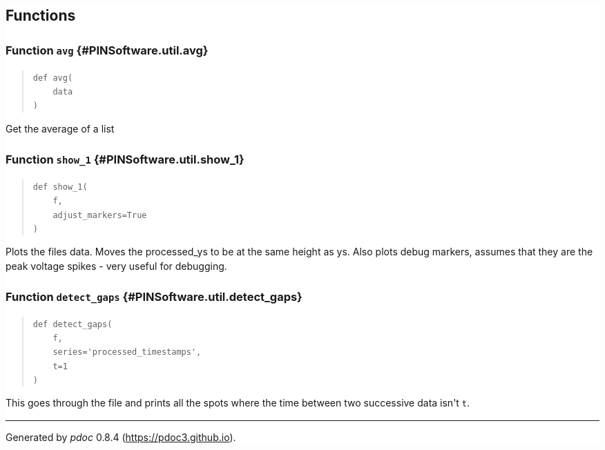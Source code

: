 


    
## Functions


    
### Function `avg` {#PINSoftware.util.avg}




>     def avg(
>         data
>     )


Get the average of a list

    
### Function `show_1` {#PINSoftware.util.show_1}




>     def show_1(
>         f,
>         adjust_markers=True
>     )


Plots the files data. Moves the processed_ys to be at the same height as ys.
Also plots debug markers, assumes that they are the peak voltage spikes - very useful for debugging.

    
### Function `detect_gaps` {#PINSoftware.util.detect_gaps}




>     def detect_gaps(
>         f,
>         series='processed_timestamps',
>         t=1
>     )


This goes through the file and prints all the spots where the time between two successive data
isn't <code>t</code>.



-----
Generated by *pdoc* 0.8.4 (<https://pdoc3.github.io>).

